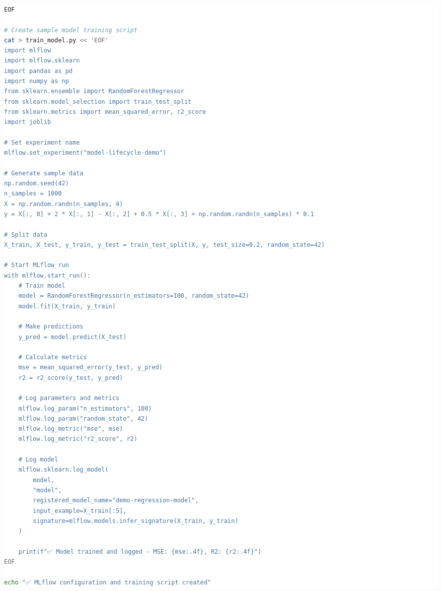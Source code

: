    ```bash
   EOF
   
   # Create sample model training script
   cat > train_model.py << 'EOF'
   import mlflow
   import mlflow.sklearn
   import pandas as pd
   import numpy as np
   from sklearn.ensemble import RandomForestRegressor
   from sklearn.model_selection import train_test_split
   from sklearn.metrics import mean_squared_error, r2_score
   import joblib
   
   # Set experiment name
   mlflow.set_experiment("model-lifecycle-demo")
   
   # Generate sample data
   np.random.seed(42)
   n_samples = 1000
   X = np.random.randn(n_samples, 4)
   y = X[:, 0] + 2 * X[:, 1] - X[:, 2] + 0.5 * X[:, 3] + np.random.randn(n_samples) * 0.1
   
   # Split data
   X_train, X_test, y_train, y_test = train_test_split(X, y, test_size=0.2, random_state=42)
   
   # Start MLflow run
   with mlflow.start_run():
       # Train model
       model = RandomForestRegressor(n_estimators=100, random_state=42)
       model.fit(X_train, y_train)
       
       # Make predictions
       y_pred = model.predict(X_test)
       
       # Calculate metrics
       mse = mean_squared_error(y_test, y_pred)
       r2 = r2_score(y_test, y_pred)
       
       # Log parameters and metrics
       mlflow.log_param("n_estimators", 100)
       mlflow.log_param("random_state", 42)
       mlflow.log_metric("mse", mse)
       mlflow.log_metric("r2_score", r2)
       
       # Log model
       mlflow.sklearn.log_model(
           model, 
           "model",
           registered_model_name="demo-regression-model",
           input_example=X_train[:5],
           signature=mlflow.models.infer_signature(X_train, y_train)
       )
       
       print(f"✅ Model trained and logged - MSE: {mse:.4f}, R2: {r2:.4f}")
   EOF
   
   echo "✅ MLflow configuration and training script created"
   ```
